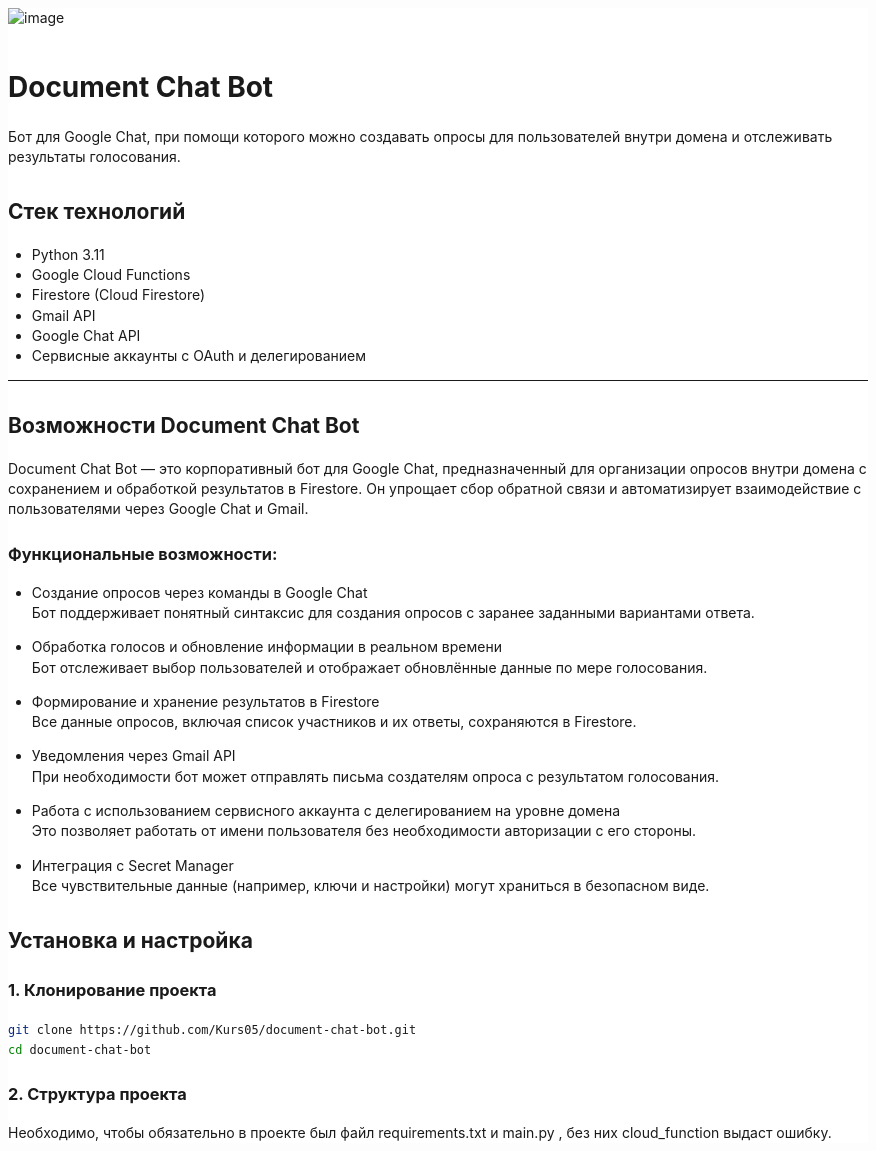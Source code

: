 <img width="632" height="208" alt="image" src="https://github.com/user-attachments/assets/48ad2548-1c8d-4c4c-9446-1d64c9be4a4c" />

# Document Chat Bot

Бот для Google Chat, при помощи которого можно создавать опросы для пользователей внутри домена и отслеживать результаты голосования.

##  Стек технологий

- Python 3.11
- Google Cloud Functions
- Firestore (Cloud Firestore)
- Gmail API
- Google Chat API 
- Сервисные аккаунты с OAuth и делегированием

---
## Возможности Document Chat Bot
Document Chat Bot — это корпоративный бот для Google Chat, предназначенный для организации опросов внутри домена с сохранением и обработкой результатов в Firestore. Он упрощает сбор обратной связи и автоматизирует взаимодействие с пользователями через Google Chat и Gmail.

### Функциональные возможности:
- Создание опросов через команды в Google Chat  <br> Бот поддерживает понятный синтаксис для создания опросов с заранее заданными вариантами ответа.

- Обработка голосов и обновление информации в реальном времени <br> Бот отслеживает выбор пользователей и отображает обновлённые данные по мере голосования.

- Формирование и хранение результатов в Firestore <br> Все данные опросов, включая список участников и их ответы, сохраняются в Firestore.

- Уведомления через Gmail API <br> При необходимости бот может отправлять письма создателям опроса с результатом голосования.

- Работа с использованием сервисного аккаунта с делегированием на уровне домена <br> Это позволяет работать от имени пользователя без необходимости авторизации с его стороны.

- Интеграция с Secret Manager <br> Все чувствительные данные (например, ключи и настройки) могут храниться в безопасном виде.
##  Установка и настройка

### 1. Клонирование проекта

```bash
git clone https://github.com/Kurs05/document-chat-bot.git
cd document-chat-bot

```
### 2. Структура проекта 
   Необходимо, чтобы обязательно в проекте был файл requirements.txt и main.py , без них cloud_function выдаст ошибку.
